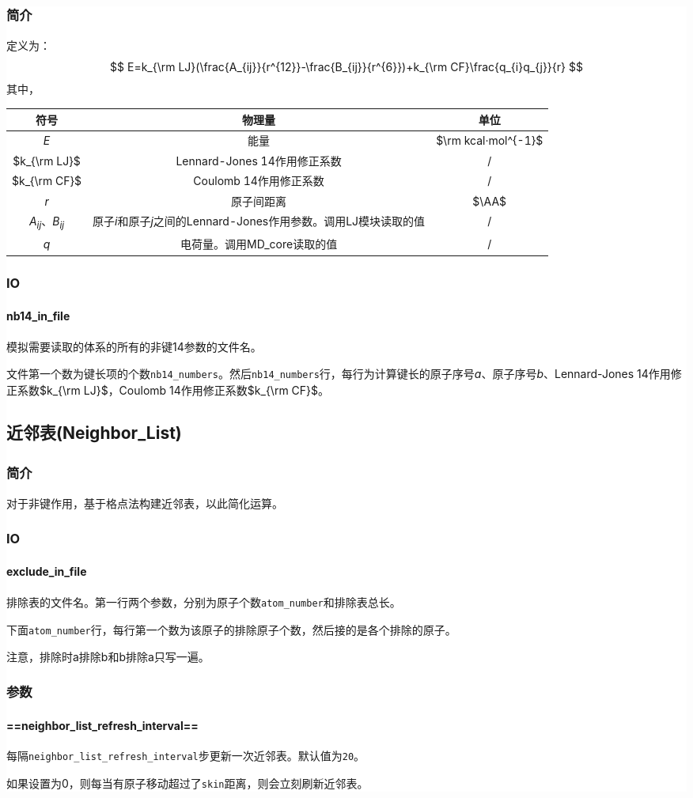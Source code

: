 ### 简介

定义为：
$$
E=k_{\rm LJ}(\frac{A_{ij}}{r^{12}}-\frac{B_{ij}}{r^{6}})+k_{\rm CF}\frac{q_{i}q_{j}}{r}
$$
其中，

|        符号        |                            物理量                            |        单位         |
| :----------------: | :----------------------------------------------------------: | :-----------------: |
|        $E$         |                             能量                             | $\rm kcal·mol^{-1}$ |
|    $k_{\rm LJ}$    |                 Lennard-Jones 14作用修正系数                 |          /          |
|    $k_{\rm CF}$    |                    Coulomb 14作用修正系数                    |          /          |
|        $r$         |                          原子间距离                          |        $\AA$        |
| $A_{ij}$、$B_{ij}$ | 原子$i$和原子$j$之间的Lennard-Jones作用参数。调用LJ模块读取的值 |          /          |
|        $q$         |                 电荷量。调用MD_core读取的值                  |          /          |

### IO

#### nb14_in_file

模拟需要读取的体系的所有的非键14参数的文件名。

文件第一个数为键长项的个数`nb14_numbers`。然后`nb14_numbers`行，每行为计算键长的原子序号$a$、原子序号$b$、Lennard-Jones 14作用修正系数$k_{\rm LJ}$，Coulomb 14作用修正系数$k_{\rm CF}$。

## 近邻表(Neighbor_List)

### 简介

对于非键作用，基于格点法构建近邻表，以此简化运算。

### IO

#### exclude_in_file

排除表的文件名。第一行两个参数，分别为原子个数`atom_number`和排除表总长。

下面`atom_number`行，每行第一个数为该原子的排除原子个数，然后接的是各个排除的原子。

注意，排除时a排除b和b排除a只写一遍。

### 参数

#### ==neighbor_list_refresh_interval==

每隔`neighbor_list_refresh_interval`步更新一次近邻表。默认值为`20`。

如果设置为0，则每当有原子移动超过了`skin`距离，则会立刻刷新近邻表。
